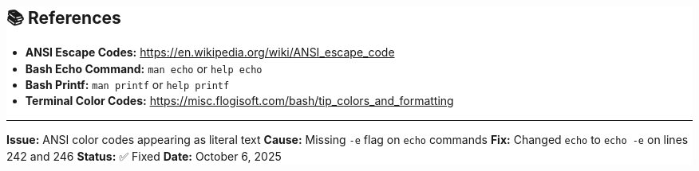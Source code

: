 ## 📚 References

- **ANSI Escape Codes:** https://en.wikipedia.org/wiki/ANSI_escape_code
- **Bash Echo Command:** `man echo` or `help echo`
- **Bash Printf:** `man printf` or `help printf`
- **Terminal Color Codes:** https://misc.flogisoft.com/bash/tip_colors_and_formatting

---

**Issue:** ANSI color codes appearing as literal text
**Cause:** Missing `-e` flag on `echo` commands
**Fix:** Changed `echo` to `echo -e` on lines 242 and 246
**Status:** ✅ Fixed
**Date:** October 6, 2025
